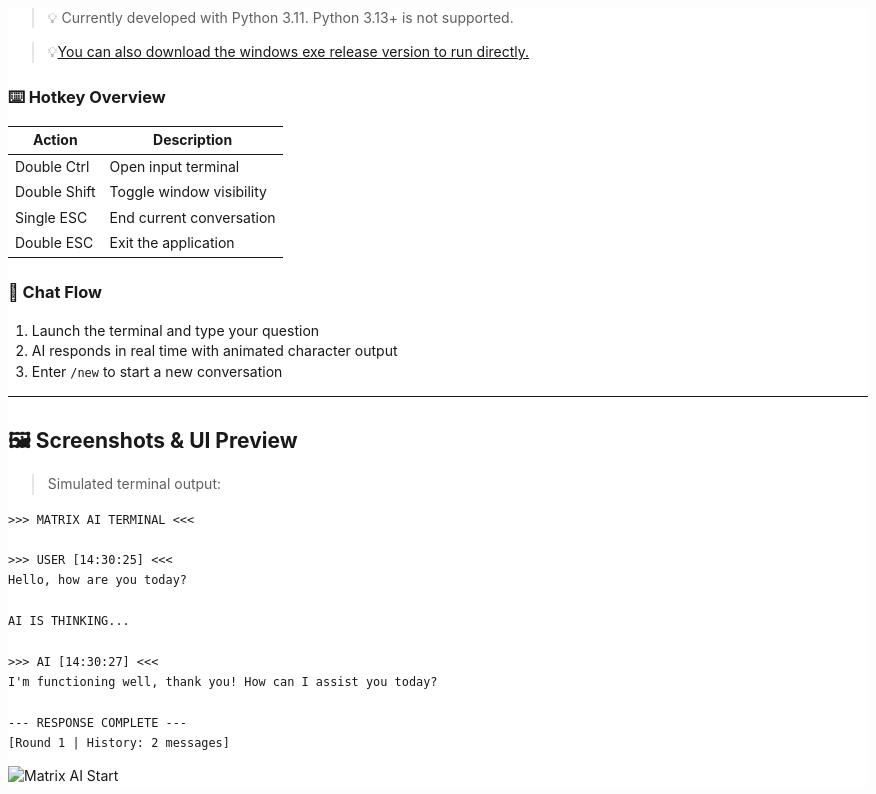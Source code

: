 > 💡 Currently developed with Python 3.11. Python 3.13+ is not supported.

> 💡[You can also download the windows exe release version to run directly.](https://github.com/ai-sns/matrixai/releases/tag/v1.0.0)

### ⌨️ Hotkey Overview

| Action       | Description              |
| ------------ | ------------------------ |
| Double Ctrl  | Open input terminal      |
| Double Shift | Toggle window visibility |
| Single ESC   | End current conversation |
| Double ESC   | Exit the application     |

### 📖 Chat Flow

1. Launch the terminal and type your question
2. AI responds in real time with animated character output
3. Enter `/new` to start a new conversation

---

## 🖼️ Screenshots & UI Preview

> Simulated terminal output:

```
>>> MATRIX AI TERMINAL <<<

>>> USER [14:30:25] <<<
Hello, how are you today?

AI IS THINKING...

>>> AI [14:30:27] <<<
I'm functioning well, thank you! How can I assist you today?

--- RESPONSE COMPLETE ---
[Round 1 | History: 2 messages]
```

![Matrix AI Start](matrix_ai_start.gif)